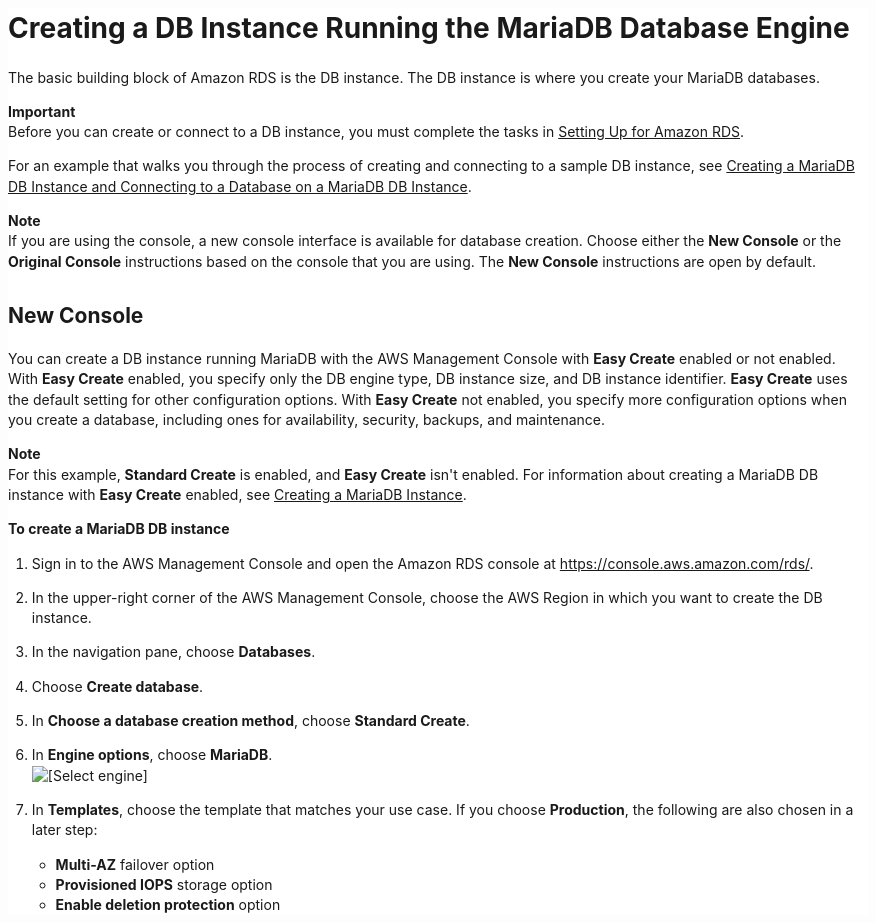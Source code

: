 # Creating a DB Instance Running the MariaDB Database Engine<a name="USER_CreateMariaDBInstance"></a>

The basic building block of Amazon RDS is the DB instance\. The DB instance is where you create your MariaDB databases\. 

**Important**  
Before you can create or connect to a DB instance, you must complete the tasks in [Setting Up for Amazon RDS](CHAP_SettingUp.md)\.

For an example that walks you through the process of creating and connecting to a sample DB instance, see [Creating a MariaDB DB Instance and Connecting to a Database on a MariaDB DB Instance](CHAP_GettingStarted.CreatingConnecting.MariaDB.md)\. 

**Note**  
If you are using the console, a new console interface is available for database creation\. Choose either the **New Console** or the **Original Console** instructions based on the console that you are using\. The **New Console** instructions are open by default\.

## New Console<a name="USER_CreateMariaDBInstance.CON"></a>

You can create a DB instance running MariaDB with the AWS Management Console with **Easy Create** enabled or not enabled\. With **Easy Create** enabled, you specify only the DB engine type, DB instance size, and DB instance identifier\. **Easy Create** uses the default setting for other configuration options\. With **Easy Create** not enabled, you specify more configuration options when you create a database, including ones for availability, security, backups, and maintenance\.

**Note**  
For this example, **Standard Create** is enabled, and **Easy Create** isn't enabled\. For information about creating a MariaDB DB instance with **Easy Create** enabled, see [Creating a MariaDB Instance](CHAP_GettingStarted.CreatingConnecting.MariaDB.md#CHAP_GettingStarted.Creating.MariaDB)\.

**To create a MariaDB DB instance**

1. Sign in to the AWS Management Console and open the Amazon RDS console at [https://console\.aws\.amazon\.com/rds/](https://console.aws.amazon.com/rds/)\.

1. In the upper\-right corner of the AWS Management Console, choose the AWS Region in which you want to create the DB instance\. 

1. In the navigation pane, choose **Databases**\.

1. Choose **Create database**\.

1. In **Choose a database creation method**, choose **Standard Create**\.

1. In **Engine options**, choose **MariaDB**\.   
![\[Select engine\]](http://docs.aws.amazon.com/AmazonRDS/latest/UserGuide/images/MariaDB-Launch01.png)

1. In **Templates**, choose the template that matches your use case\. If you choose **Production**, the following are also chosen in a later step:
   + **Multi\-AZ** failover option 
   + **Provisioned IOPS** storage option
   + **Enable deletion protection** option
